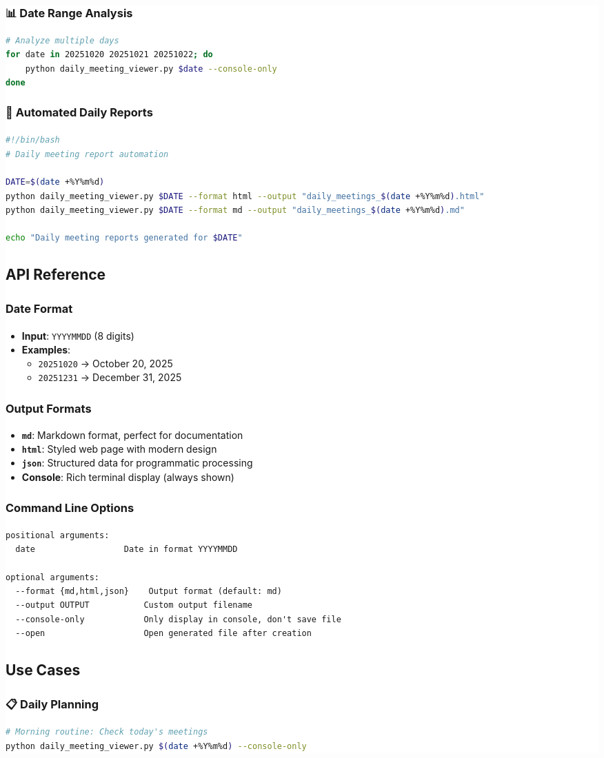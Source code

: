 ### 📊 **Date Range Analysis**
```bash
# Analyze multiple days
for date in 20251020 20251021 20251022; do
    python daily_meeting_viewer.py $date --console-only
done
```

### 🔄 **Automated Daily Reports**
```bash
#!/bin/bash
# Daily meeting report automation

DATE=$(date +%Y%m%d)
python daily_meeting_viewer.py $DATE --format html --output "daily_meetings_$(date +%Y%m%d).html"
python daily_meeting_viewer.py $DATE --format md --output "daily_meetings_$(date +%Y%m%d).md"

echo "Daily meeting reports generated for $DATE"
```

## API Reference

### Date Format
- **Input**: `YYYYMMDD` (8 digits)
- **Examples**: 
  - `20251020` → October 20, 2025
  - `20251231` → December 31, 2025

### Output Formats
- **`md`**: Markdown format, perfect for documentation
- **`html`**: Styled web page with modern design
- **`json`**: Structured data for programmatic processing
- **Console**: Rich terminal display (always shown)

### Command Line Options
```
positional arguments:
  date                  Date in format YYYYMMDD

optional arguments:
  --format {md,html,json}    Output format (default: md)
  --output OUTPUT           Custom output filename
  --console-only            Only display in console, don't save file
  --open                    Open generated file after creation
```

## Use Cases

### 📋 **Daily Planning**
```bash
# Morning routine: Check today's meetings
python daily_meeting_viewer.py $(date +%Y%m%d) --console-only
```
